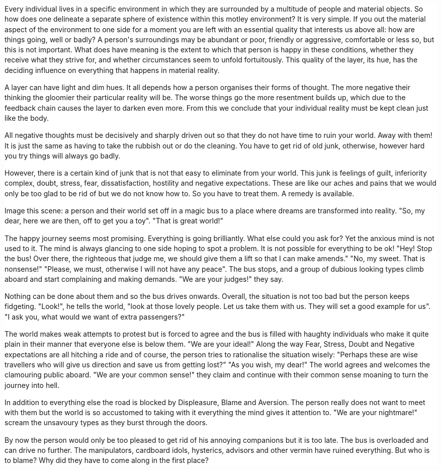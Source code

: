 Every individual lives in a specific environment in which they are surrounded by a multitude of people and material objects. So how does one delineate a separate sphere of existence within this motley environment? It is very simple. If you out the material aspect of the environment to one side for a moment you are left with an essential quality that interests us above all: how are things going, well or badly? A person's surroundings may be abundant or poor, friendly or aggressive, comfortable or less so, but this is not important. What does have meaning is the extent to which that person is happy in these conditions, whether they receive what they strive for, and whether circumstances seem to unfold fortuitously. This quality of the layer, its hue, has the deciding influence on everything that happens in material reality.

A layer can have light and dim hues. It all depends how a person organises their forms of thought. The more negative their thinking the gloomier their particular reality will be. The worse things go the more resentment builds up, which due to the feedback chain causes the layer to darken even more. From this we conclude that your individual reality must be kept clean just like the body.

All negative thoughts must be decisively and sharply driven out so that they do not have time to ruin your world. Away with them! It is just the same as having to take the rubbish out or do the cleaning. You have to get rid of old junk, otherwise, however hard you try things will always go badly.

However, there is a certain kind of junk that is not that easy to eliminate from your world. This junk is feelings of guilt, inferiority complex, doubt, stress, fear, dissatisfaction, hostility and negative expectations. These are like our aches and pains that we would only be too glad to be rid of but we do not know how to. So you have to treat them. A remedy is available.

Image this scene: a person and their world set off in a magic bus to a place where dreams are transformed into reality. "So, my dear, here we are then, off to get you a toy". "That is great world!"

The happy journey seems most promising. Everything is going brilliantly. What else could you ask for? Yet the anxious mind is not used to it. The mind is always glancing to one side hoping to spot a problem. It is not possible for everything to be ok! "Hey! Stop the bus! Over there, the righteous that judge me, we should give them a lift so that I can make amends." "No, my sweet. That is nonsense!" "Please, we must, otherwise I will not have any peace". The bus stops, and a group of dubious looking types climb aboard and start complaining and making demands. "We are your judges!" they say.

Nothing can be done about them and so the bus drives onwards. Overall, the situation is not too bad but the person keeps fidgeting. "Look!", he tells the world, "look at those lovely people. Let us take them with us. They will set a good example for us". "I ask you, what would we want of extra passengers?"

The world makes weak attempts to protest but is forced to agree and the bus is filled with haughty individuals who make it quite plain in their manner that everyone else is below them. "We are your ideal!" Along the way Fear, Stress, Doubt and Negative expectations are all hitching a ride and of course, the person tries to rationalise the situation wisely: "Perhaps these are wise travellers who will give us direction and save us from getting lost?" "As you wish, my dear!" The world agrees and welcomes the clamouring public aboard. "We are your common sense!" they claim and continue with their common sense moaning to turn the journey into hell.

In addition to everything else the road is blocked by Displeasure, Blame and Aversion. The person really does not want to meet with them but the world is so accustomed to taking with it everything the mind gives it attention to. "We are your nightmare!" scream the unsavoury types as they burst through the doors.

By now the person would only be too pleased to get rid of his annoying companions but it is too late. The bus is overloaded and can drive no further. The manipulators, cardboard idols, hysterics, advisors and other vermin have ruined everything. But who is to blame? Why did they have to come along in the first place?
